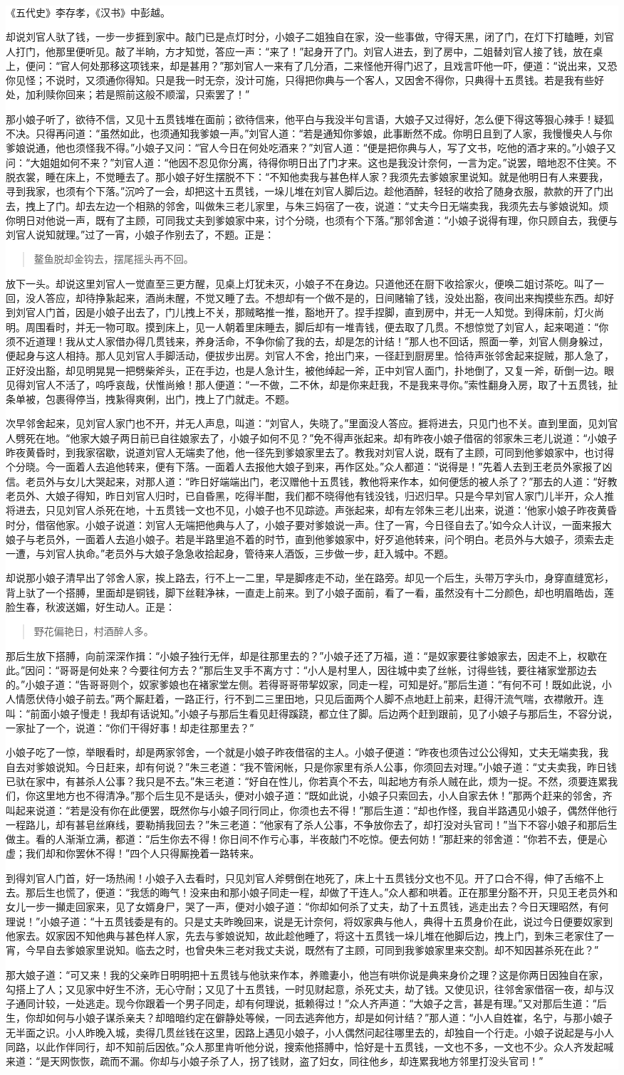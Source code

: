 《五代史》李存孝，《汉书》中彭越。

却说刘官人驮了钱，一步一步捱到家中。敲门已是点灯时分，小娘子二姐独自在家，没一些事做，守得天黑，闭了门，在灯下打瞌睡，刘官人打门，他那里便听见。敲了半晌，方才知觉，答应一声：“来了！”起身开了门。刘官人进去，到了房中，二姐替刘官人接了钱，放在桌上，便问：“官人何处那移这项钱来，却是甚用？”那刘官人一来有了几分酒，二来怪他开得门迟了，且戏言吓他一吓，便道：“说出来，又恐你见怪；不说时，又须通你得知。只是我一时无奈，没计可施，只得把你典与一个客人，又因舍不得你，只典得十五贯钱。若是我有些好处，加利赎你回来；若是照前这般不顺溜，只索罢了！”

那小娘子听了，欲待不信，又见十五贯钱堆在面前；欲待信来，他平白与我没半句言语，大娘子又过得好，怎么便下得这等狠心辣手！疑狐不决。只得再问道：“虽然如此，也须通知我爹娘一声。”刘官人道：“若是通知你爹娘，此事断然不成。你明日且到了人家，我慢慢央人与你爹娘说通，他也须怪我不得。”小娘子又问：“官人今日在何处吃酒来？”刘官人道：“便是把你典与人，写了文书，吃他的酒才来的。”小娘子又问：“大姐姐如何不来？”刘官人道：“他因不忍见你分离，待得你明日出了门才来。这也是我没计奈何，一言为定。”说罢，暗地忍不住笑。不脱衣裳，睡在床上，不觉睡去了。那小娘子好生摆脱不下：“不知他卖我与甚色样人家？我须先去爹娘家里说知。就是他明日有人来要我，寻到我家，也须有个下落。”沉吟了一会，却把这十五贯钱，一垛儿堆在刘官人脚后边。趁他酒醉，轻轻的收拾了随身衣服，款款的开了门出去，拽上了门。却去左边一个相熟的邻舍，叫做朱三老儿家里，与朱三妈宿了一夜，说道：“丈夫今日无端卖我，我须先去与爹娘说知。烦你明日对他说一声，既有了主顾，可同我丈夫到爹娘家中来，讨个分晓，也须有个下落。”那邻舍道：“小娘子说得有理，你只顾自去，我便与刘官人说知就理。”过了一宵，小娘子作别去了，不题。正是：

> 鳌鱼脱却金钩去，摆尾摇头再不回。

放下一头。却说这里刘官人一觉直至三更方醒，见桌上灯犹未灭，小娘子不在身边。只道他还在厨下收拾家火，便唤二姐讨茶吃。叫了一回，没人答应，却待挣紥起来，酒尚未醒，不觉又睡了去。不想却有一个做不是的，日间赌输了钱，没处出豁，夜间出来掏摸些东西。却好到刘官人门首，因是小娘子出去了，门儿拽上不关，那贼略推一推，豁地开了。捏手捏脚，直到房中，并无一人知觉。到得床前，灯火尚明。周围看时，并无一物可取。摸到床上，见一人朝着里床睡去，脚后却有一堆青钱，便去取了几贯。不想惊觉了刘官人，起来喝道：“你须不近道理！我从丈人家借办得几贯钱来，养身活命，不争你偷了我的去，却是怎的计结！”那人也不回话，照面一拳，刘官人侧身躲过，便起身与这人相持。那人见刘官人手脚活动，便拔步出房。刘官人不舍，抢出门来，一径赶到厨房里。恰待声张邻舍起来捉贼，那人急了，正好没出豁，却见明晃晃一把劈柴斧头，正在手边，也是人急计生，被他绰起一斧，正中刘官人面门，扑地倒了，又复一斧，斫倒一边。眼见得刘官人不活了，呜呼哀哉，伏惟尚飨！那人便道：“一不做，二不休，却是你来赶我，不是我来寻你。”索性翻身入房，取了十五贯钱，扯条单被，包裹得停当，拽紥得爽俐，出门，拽上了门就走。不题。

次早邻舍起来，见刘官人家门也不开，并无人声息，叫道：“刘官人，失晓了。”里面没人答应。捱将进去，只见门也不关。直到里面，见刘官人劈死在地。“他家大娘子两日前已自往娘家去了，小娘子如何不见？”免不得声张起来。却有昨夜小娘子借宿的邻家朱三老儿说道：“小娘子昨夜黄昏时，到我家宿歇，说道刘官人无端卖了他，他一径先到爹娘家里去了。教我对刘官人说，既有了主顾，可同到他爹娘家中，也讨得个分晓。今一面着人去追他转来，便有下落。一面着人去报他大娘子到来，再作区处。”众人都道：“说得是！”先着人去到王老员外家报了凶信。老员外与女儿大哭起来，对那人道：“昨日好端端出门，老汉赠他十五贯钱，教他将来作本，如何便恁的被人杀了？”那去的人道：“好教老员外、大娘子得知，昨日刘官人归时，已自昏黑，吃得半酣，我们都不晓得他有钱没钱，归迟归早。只是今早刘官人家门儿半开，众人推将进去，只见刘官人杀死在地，十五贯钱一文也不见，小娘子也不见踪迹。声张起来，却有左邻朱三老儿出来，说道：‘他家小娘子昨夜黄昏时分，借宿他家。小娘子说道：刘官人无端把他典与人了，小娘子要对爹娘说一声。住了一宵，今日径自去了。’如今众人计议，一面来报大娘子与老员外，一面着人去追小娘子。若是半路里追不着的时节，直到他爹娘家中，好歹追他转来，问个明白。老员外与大娘子，须索去走一遭，与刘官人执命。”老员外与大娘子急急收拾起身，管待来人酒饭，三步做一步，赶入城中。不题。

却说那小娘子清早出了邻舍人家，挨上路去，行不上一二里，早是脚疼走不动，坐在路旁。却见一个后生，头带万字头巾，身穿直缝宽衫，背上驮了一个搭膊，里面却是铜钱，脚下丝鞋净袜，一直走上前来。到了小娘子面前，看了一看，虽然没有十二分颜色，却也明眉皓齿，莲脸生春，秋波送媚，好生动人。正是：

> 野花偏艳日，村酒醉人多。

那后生放下搭膊，向前深深作揖：“小娘子独行无伴，却是往那里去的？”小娘子还了万福，道：“是奴家要往爹娘家去，因走不上，权歇在此。”因问：“哥哥是何处来？今要往何方去？”那后生叉手不离方寸：“小人是村里人，因往城中卖了丝帐，讨得些钱，要往褚家堂那边去的。”小娘子道：“告哥哥则个，奴家爹娘也在褚家堂左侧。若得哥哥带挈奴家，同走一程，可知是好。”那后生道：“有何不可！既如此说，小人情愿伏侍小娘子前去。”两个厮赶着，一路正行，行不到二三里田地，只见后面两个人脚不点地赶上前来，赶得汗流气喘，衣襟敞开。连叫：“前面小娘子慢走！我却有话说知。”小娘子与那后生看见赶得蹊跷，都立住了脚。后边两个赶到跟前，见了小娘子与那后生，不容分说，一家扯了一个，说道：“你们干得好事！却走往那里去？”

小娘子吃了一惊，举眼看时，却是两家邻舍，一个就是小娘子昨夜借宿的主人。小娘子便道：“昨夜也须告过公公得知，丈夫无端卖我，我自去对爹娘说知。今日赶来，却有何说？”朱三老道：“我不管闲帐，只是你家里有杀人公事，你须回去对理。”小娘子道：“丈夫卖我，昨日钱已驮在家中，有甚杀人公事？我只是不去。”朱三老道：“好自在性儿，你若真个不去，叫起地方有杀人贼在此，烦为一捉。不然，须要连累我们，你这里地方也不得清净。”那个后生见不是话头，便对小娘子道：“既如此说，小娘子只索回去，小人自家去休！”那两个赶来的邻舍，齐叫起来说道：“若是没有你在此便罢，既然你与小娘子同行同止，你须也去不得！”那后生道：“却也作怪，我自半路遇见小娘子，偶然伴他行一程路儿，却有甚皂丝麻线，要勒掯我回去？”朱三老道：“他家有了杀人公事，不争放你去了，却打没对头官司！”当下不容小娘子和那后生做主。看的人渐渐立满，都道：“后生你去不得！你日间不作亏心事，半夜敲门不吃惊。便去何妨！”那赶来的邻舍道：“你若不去，便是心虚；我们却和你罢休不得！”四个人只得厮挽着一路转来。

到得刘官人门首，好一场热闹！小娘子入去看时，只见刘官人斧劈倒在地死了，床上十五贯钱分文也不见。开了口合不得，伸了舌缩不上去。那后生也慌了，便道：“我恁的晦气！没来由和那小娘子同走一程，却做了干连人。”众人都和哄着。正在那里分豁不开，只见王老员外和女儿一步一攧走回家来，见了女婿身尸，哭了一声，便对小娘子道：“你却如何杀了丈夫，劫了十五贯钱，逃走出去？今日天理昭然，有何理说！”小娘子道：“十五贯钱委是有的。只是丈夫昨晚回来，说是无计奈何，将奴家典与他人，典得十五贯身价在此，说过今日便要奴家到他家去。奴家因不知他典与甚色样人家，先去与爹娘说知，故此趁他睡了，将这十五贯钱一垛儿堆在他脚后边，拽上门，到朱三老家住了一宵，今早自去爹娘家里说知。临去之时，也曾央朱三老对我丈夫说，既然有了主顾，可同到我爹娘家里来交割。却不知因甚杀死在此？”

那大娘子道：“可又来！我的父亲昨日明明把十五贯钱与他驮来作本，养赡妻小，他岂有哄你说是典来身价之理？这是你两日因独自在家，勾搭上了人；又见家中好生不济，无心守耐；又见了十五贯钱，一时见财起意，杀死丈夫，劫了钱。又使见识，往邻舍家借宿一夜，却与汉子通同计较，一处逃走。现今你跟着一个男子同走，却有何理说，抵赖得过！”众人齐声道：“大娘子之言，甚是有理。”又对那后生道：“后生，你却如何与小娘子谋杀亲夫？却暗暗约定在僻静处等候，一同去逃奔他方，却是如何计结？”那人道：“小人自姓崔，名宁，与那小娘子无半面之识。小人昨晚入城，卖得几贯丝钱在这里，因路上遇见小娘子，小人偶然问起往哪里去的，却独自一个行走。小娘子说起是与小人同路，以此作伴同行，却不知前后因依。”众人那里肯听他分说，搜索他搭膊中，恰好是十五贯钱，一文也不多，一文也不少。众人齐发起喊来道：“是天网恢恢，疏而不漏。你却与小娘子杀了人，拐了钱财，盗了妇女，同往他乡，却连累我地方邻里打没头官司！”
